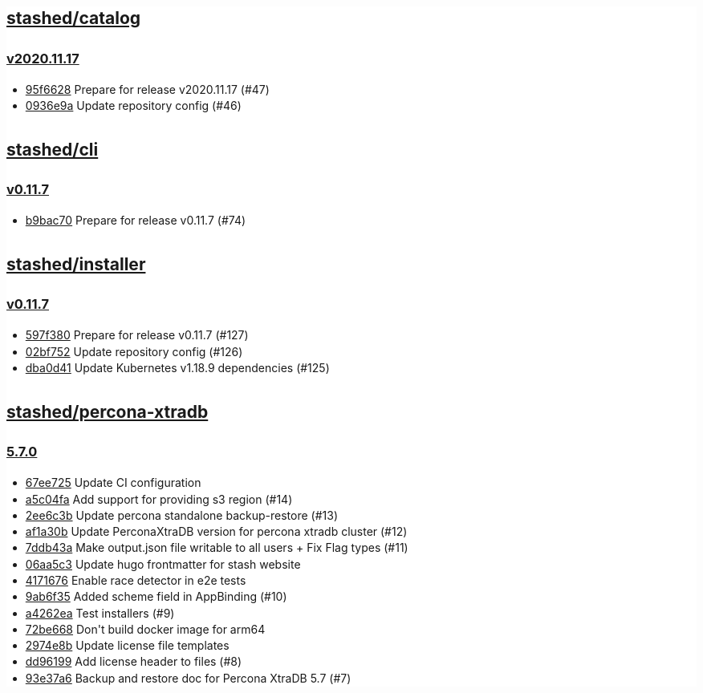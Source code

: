 
## [stashed/catalog](https://github.com/stashed/catalog)

### [v2020.11.17](https://github.com/stashed/catalog/releases/tag/v2020.11.17)

- [95f6628](https://github.com/stashed/catalog/commit/95f6628) Prepare for release v2020.11.17 (#47)
- [0936e9a](https://github.com/stashed/catalog/commit/0936e9a) Update repository config (#46)



## [stashed/cli](https://github.com/stashed/cli)

### [v0.11.7](https://github.com/stashed/cli/releases/tag/v0.11.7)

- [b9bac70](https://github.com/stashed/cli/commit/b9bac70) Prepare for release v0.11.7 (#74)



## [stashed/installer](https://github.com/stashed/installer)

### [v0.11.7](https://github.com/stashed/installer/releases/tag/v0.11.7)

- [597f380](https://github.com/stashed/installer/commit/597f380) Prepare for release v0.11.7 (#127)
- [02bf752](https://github.com/stashed/installer/commit/02bf752) Update repository config (#126)
- [dba0d41](https://github.com/stashed/installer/commit/dba0d41) Update Kubernetes v1.18.9 dependencies (#125)



## [stashed/percona-xtradb](https://github.com/stashed/percona-xtradb)

### [5.7.0](https://github.com/stashed/percona-xtradb/releases/tag/5.7.0)

- [67ee725](https://github.com/stashed/percona-xtradb/commit/67ee725) Update CI configuration
- [a5c04fa](https://github.com/stashed/percona-xtradb/commit/a5c04fa) Add support for providing s3 region (#14)
- [2ee6c3b](https://github.com/stashed/percona-xtradb/commit/2ee6c3b) Update percona standalone backup-restore (#13)
- [af1a30b](https://github.com/stashed/percona-xtradb/commit/af1a30b) Update PerconaXtraDB version for percona xtradb cluster (#12)
- [7ddb43a](https://github.com/stashed/percona-xtradb/commit/7ddb43a) Make output.json file writable to all users + Fix Flag types (#11)
- [06aa5c3](https://github.com/stashed/percona-xtradb/commit/06aa5c3) Update hugo frontmatter for stash website
- [4171676](https://github.com/stashed/percona-xtradb/commit/4171676) Enable race detector in e2e tests
- [9ab6f35](https://github.com/stashed/percona-xtradb/commit/9ab6f35) Added scheme field in AppBinding (#10)
- [a4262ea](https://github.com/stashed/percona-xtradb/commit/a4262ea) Test installers (#9)
- [72be668](https://github.com/stashed/percona-xtradb/commit/72be668) Don't build docker image for arm64
- [2974e8b](https://github.com/stashed/percona-xtradb/commit/2974e8b) Update license file templates
- [dd96199](https://github.com/stashed/percona-xtradb/commit/dd96199) Add license header to files (#8)
- [93e37a6](https://github.com/stashed/percona-xtradb/commit/93e37a6) Backup and restore doc for Percona XtraDB 5.7 (#7)